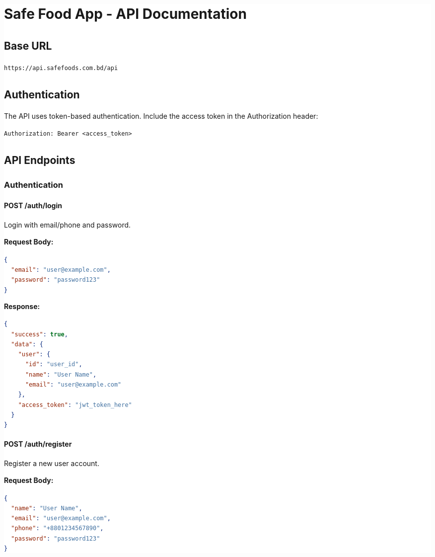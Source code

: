 # Safe Food App - API Documentation

## Base URL

```
https://api.safefoods.com.bd/api
```

## Authentication

The API uses token-based authentication. Include the access token in the Authorization header:

```
Authorization: Bearer <access_token>
```

## API Endpoints

### Authentication

#### POST /auth/login
Login with email/phone and password.

**Request Body:**
```json
{
  "email": "user@example.com",
  "password": "password123"
}
```

**Response:**
```json
{
  "success": true,
  "data": {
    "user": {
      "id": "user_id",
      "name": "User Name",
      "email": "user@example.com"
    },
    "access_token": "jwt_token_here"
  }
}
```

#### POST /auth/register
Register a new user account.

**Request Body:**
```json
{
  "name": "User Name",
  "email": "user@example.com",
  "phone": "+8801234567890",
  "password": "password123"
}
```
